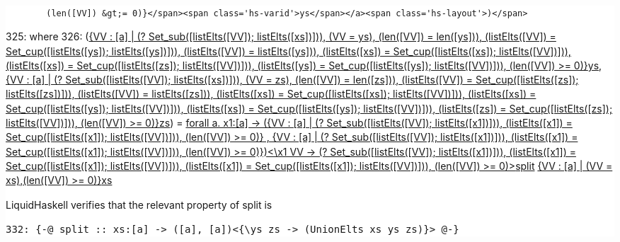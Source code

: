             (len([VV]) &gt;= 0)}</span><span class='hs-varid'>ys</span></a><span class='hs-layout'>)</span>
<span class=hs-linenum>325: </span>  <span class='hs-keyword'>where</span> 
<span class=hs-linenum>326: </span>    <span class='hs-layout'>(</span><a class=annot href="#"><span class=annottext>{VV : [a] | (? Set_sub([listElts([VV]); listElts([xs])])),
            (VV = ys),
            (len([VV]) = len([ys])),
            (listElts([VV]) = Set_cup([listElts([ys]); listElts([ys])])),
            (listElts([VV]) = listElts([ys])),
            (listElts([xs]) = Set_cup([listElts([xs]); listElts([VV])])),
            (listElts([xs]) = Set_cup([listElts([zs]); listElts([VV])])),
            (listElts([ys]) = Set_cup([listElts([ys]); listElts([VV])])),
            (len([VV]) &gt;= 0)}</span><span class='hs-varid'>ys</span></a><span class='hs-layout'>,</span> <a class=annot href="#"><span class=annottext>{VV : [a] | (? Set_sub([listElts([VV]); listElts([xs])])),
            (VV = zs),
            (len([VV]) = len([zs])),
            (listElts([VV]) = Set_cup([listElts([zs]); listElts([zs])])),
            (listElts([VV]) = listElts([zs])),
            (listElts([xs]) = Set_cup([listElts([xs]); listElts([VV])])),
            (listElts([xs]) = Set_cup([listElts([ys]); listElts([VV])])),
            (listElts([xs]) = Set_cup([listElts([ys]); listElts([VV])])),
            (listElts([zs]) = Set_cup([listElts([zs]); listElts([VV])])),
            (len([VV]) &gt;= 0)}</span><span class='hs-varid'>zs</span></a><span class='hs-layout'>)</span> <span class='hs-keyglyph'>=</span> <a class=annot href="#"><span class=annottext>forall a.
x1:[a]
-&gt; ({VV : [a] | (? Set_sub([listElts([VV]); listElts([x1])])),
                (listElts([x1]) = Set_cup([listElts([x1]); listElts([VV])])),
                (len([VV]) &gt;= 0)} , {VV : [a] | (? Set_sub([listElts([VV]);
                                                            listElts([x1])])),
                                                (listElts([x1]) = Set_cup([listElts([x1]);
                                                                           listElts([VV])])),
                                                (len([VV]) &gt;= 0)})&lt;\x1 VV -&gt; (? Set_sub([listElts([VV]);
                                                                                         listElts([x1])])),
                                                                             (listElts([x1]) = Set_cup([listElts([x1]);
                                                                                                        listElts([VV])])),
                                                                             (listElts([x1]) = Set_cup([listElts([x1]);
                                                                                                        listElts([VV])])),
                                                                             (len([VV]) &gt;= 0)&gt;</span><span class='hs-varid'>split</span></a> <a class=annot href="#"><span class=annottext>{VV : [a] | (VV = xs),(len([VV]) &gt;= 0)}</span><span class='hs-varid'>xs</span></a>
</pre>

LiquidHaskell verifies that the relevant property of split is

 
<pre><span class=hs-linenum>332: </span><span class='hs-keyword'>{-@</span> <span class='hs-varid'>split</span> <span class='hs-keyglyph'>::</span> <span class='hs-varid'>xs</span><span class='hs-conop'>:</span><span class='hs-keyglyph'>[</span><span class='hs-varid'>a</span><span class='hs-keyglyph'>]</span> <span class='hs-keyglyph'>-&gt;</span> <span class='hs-layout'>(</span><span class='hs-keyglyph'>[</span><span class='hs-varid'>a</span><span class='hs-keyglyph'>]</span><span class='hs-layout'>,</span> <span class='hs-keyglyph'>[</span><span class='hs-varid'>a</span><span class='hs-keyglyph'>]</span><span class='hs-layout'>)</span><span class='hs-keyword'>&lt;{\ys zs -&gt; (UnionElts xs ys zs)}&gt;</span> <span class='hs-keyword'>@-}</span>
</pre>


[sbv]:      https://github.com/LeventErkok/sbv
[setspec]:  https://github.com/ucsd-progsys/liquidhaskell/blob/master/include/Data/Set.spec
[mccarthy]: http://www-formal.stanford.edu/jmc/towards.ps
[z3cal]:    http://research.microsoft.com/en-us/um/people/leonardo/fmcad09.pdf